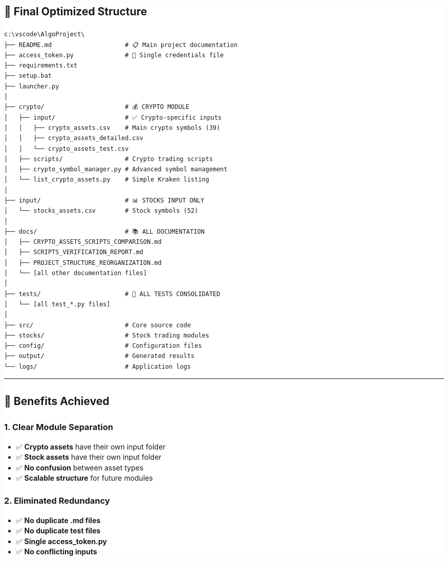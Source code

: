 ## 📁 **Final Optimized Structure**

```
c:\vscode\AlgoProject\
├── README.md                    # 📋 Main project documentation
├── access_token.py              # 🔑 Single credentials file
├── requirements.txt
├── setup.bat
├── launcher.py
│
├── crypto/                      # 💰 CRYPTO MODULE
│   ├── input/                   # ✅ Crypto-specific inputs
│   │   ├── crypto_assets.csv    # Main crypto symbols (39)
│   │   ├── crypto_assets_detailed.csv
│   │   └── crypto_assets_test.csv
│   ├── scripts/                 # Crypto trading scripts
│   ├── crypto_symbol_manager.py # Advanced symbol management
│   └── list_crypto_assets.py    # Simple Kraken listing
│
├── input/                       # 📊 STOCKS INPUT ONLY
│   └── stocks_assets.csv        # Stock symbols (52)
│
├── docs/                        # 📚 ALL DOCUMENTATION
│   ├── CRYPTO_ASSETS_SCRIPTS_COMPARISON.md
│   ├── SCRIPTS_VERIFICATION_REPORT.md
│   ├── PROJECT_STRUCTURE_REORGANIZATION.md
│   └── [all other documentation files]
│
├── tests/                       # 🧪 ALL TESTS CONSOLIDATED
│   └── [all test_*.py files]
│
├── src/                         # Core source code
├── stocks/                      # Stock trading modules  
├── config/                      # Configuration files
├── output/                      # Generated results
└── logs/                        # Application logs
```

---

## 🎯 **Benefits Achieved**

### **1. Clear Module Separation**
- ✅ **Crypto assets** have their own input folder
- ✅ **Stock assets** have their own input folder  
- ✅ **No confusion** between asset types
- ✅ **Scalable structure** for future modules

### **2. Eliminated Redundancy**
- ✅ **No duplicate .md files**
- ✅ **No duplicate test files**
- ✅ **Single access_token.py**
- ✅ **No conflicting inputs**
